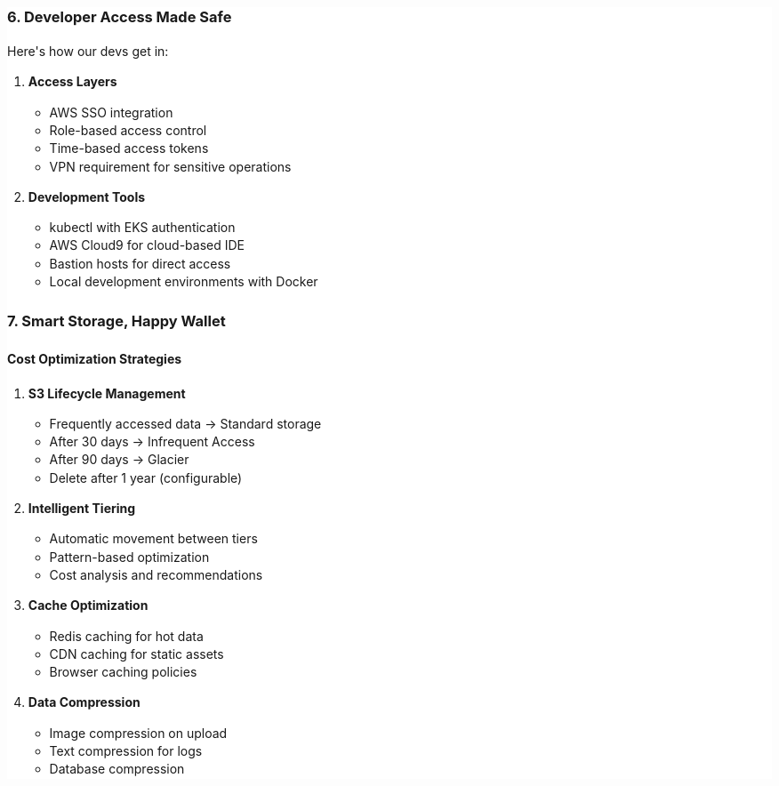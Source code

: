 ### 6. Developer Access Made Safe

Here's how our devs get in:

1. **Access Layers**
   - AWS SSO integration
   - Role-based access control
   - Time-based access tokens
   - VPN requirement for sensitive operations

2. **Development Tools**
   - kubectl with EKS authentication
   - AWS Cloud9 for cloud-based IDE
   - Bastion hosts for direct access
   - Local development environments with Docker

### 7. Smart Storage, Happy Wallet

#### Cost Optimization Strategies
1. **S3 Lifecycle Management**
   - Frequently accessed data → Standard storage
   - After 30 days → Infrequent Access
   - After 90 days → Glacier
   - Delete after 1 year (configurable)

2. **Intelligent Tiering**
   - Automatic movement between tiers
   - Pattern-based optimization
   - Cost analysis and recommendations

3. **Cache Optimization**
   - Redis caching for hot data
   - CDN caching for static assets
   - Browser caching policies

4. **Data Compression**
   - Image compression on upload
   - Text compression for logs
   - Database compression

